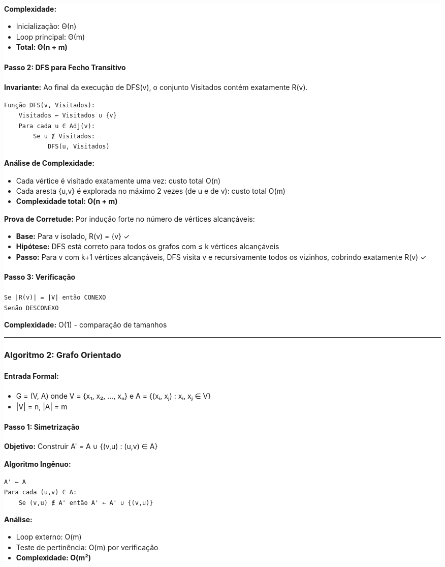 **Complexidade:** 
- Inicialização: Θ(n)
- Loop principal: Θ(m)
- **Total: Θ(n + m)**

#### **Passo 2: DFS para Fecho Transitivo**
**Invariante:** Ao final da execução de DFS(v), o conjunto Visitados contém exatamente R(v).

```
Função DFS(v, Visitados):
    Visitados ← Visitados ∪ {v}
    Para cada u ∈ Adj(v):
        Se u ∉ Visitados:
            DFS(u, Visitados)
```

**Análise de Complexidade:**
- Cada vértice é visitado exatamente uma vez: custo total O(n)
- Cada aresta {u,v} é explorada no máximo 2 vezes (de u e de v): custo total O(m)
- **Complexidade total: O(n + m)**

**Prova de Corretude:** Por indução forte no número de vértices alcançáveis:
- **Base:** Para v isolado, R(v) = {v} ✓
- **Hipótese:** DFS está correto para todos os grafos com ≤ k vértices alcançáveis
- **Passo:** Para v com k+1 vértices alcançáveis, DFS visita v e recursivamente todos os vizinhos, cobrindo exatamente R(v) ✓

#### **Passo 3: Verificação**
```
Se |R(v)| = |V| então CONEXO
Senão DESCONEXO
```
**Complexidade:** O(1) - comparação de tamanhos

---

### **Algoritmo 2: Grafo Orientado**

#### **Entrada Formal:**
- G = (V, A) onde V = {x₁, x₂, ..., xₙ} e A = {(xᵢ, xⱼ) : xᵢ, xⱼ ∈ V}
- |V| = n, |A| = m

#### **Passo 1: Simetrização**
**Objetivo:** Construir A' = A ∪ {(v,u) : (u,v) ∈ A}

**Algoritmo Ingênuo:**
```
A' ← A
Para cada (u,v) ∈ A:
    Se (v,u) ∉ A' então A' ← A' ∪ {(v,u)}
```

**Análise:**
- Loop externo: O(m)
- Teste de pertinência: O(m) por verificação
- **Complexidade: O(m²)**
